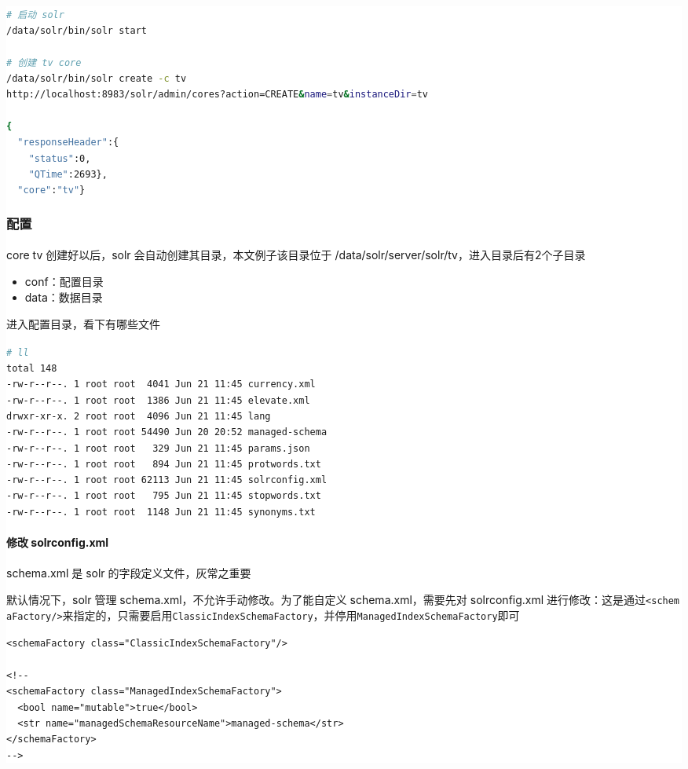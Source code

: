```bash
# 启动 solr
/data/solr/bin/solr start

# 创建 tv core
/data/solr/bin/solr create -c tv
http://localhost:8983/solr/admin/cores?action=CREATE&name=tv&instanceDir=tv

{
  "responseHeader":{
    "status":0,
    "QTime":2693},
  "core":"tv"}
```

### 配置

core tv 创建好以后，solr 会自动创建其目录，本文例子该目录位于 /data/solr/server/solr/tv，进入目录后有2个子目录

* conf：配置目录
* data：数据目录

进入配置目录，看下有哪些文件

```bash
# ll
total 148
-rw-r--r--. 1 root root  4041 Jun 21 11:45 currency.xml
-rw-r--r--. 1 root root  1386 Jun 21 11:45 elevate.xml
drwxr-xr-x. 2 root root  4096 Jun 21 11:45 lang
-rw-r--r--. 1 root root 54490 Jun 20 20:52 managed-schema
-rw-r--r--. 1 root root   329 Jun 21 11:45 params.json
-rw-r--r--. 1 root root   894 Jun 21 11:45 protwords.txt
-rw-r--r--. 1 root root 62113 Jun 21 11:45 solrconfig.xml
-rw-r--r--. 1 root root   795 Jun 21 11:45 stopwords.txt
-rw-r--r--. 1 root root  1148 Jun 21 11:45 synonyms.txt
```

#### **修改 solrconfig.xml**

schema.xml 是 solr 的字段定义文件，灰常之重要

默认情况下，solr 管理 schema.xml，不允许手动修改。为了能自定义 schema.xml，需要先对 solrconfig.xml 进行修改：这是通过`<schemaFactory/>`来指定的，只需要启用`ClassicIndexSchemaFactory`，并停用`ManagedIndexSchemaFactory`即可

```markup
<schemaFactory class="ClassicIndexSchemaFactory"/>

<!--
<schemaFactory class="ManagedIndexSchemaFactory">
  <bool name="mutable">true</bool>
  <str name="managedSchemaResourceName">managed-schema</str>
</schemaFactory>
-->
```

